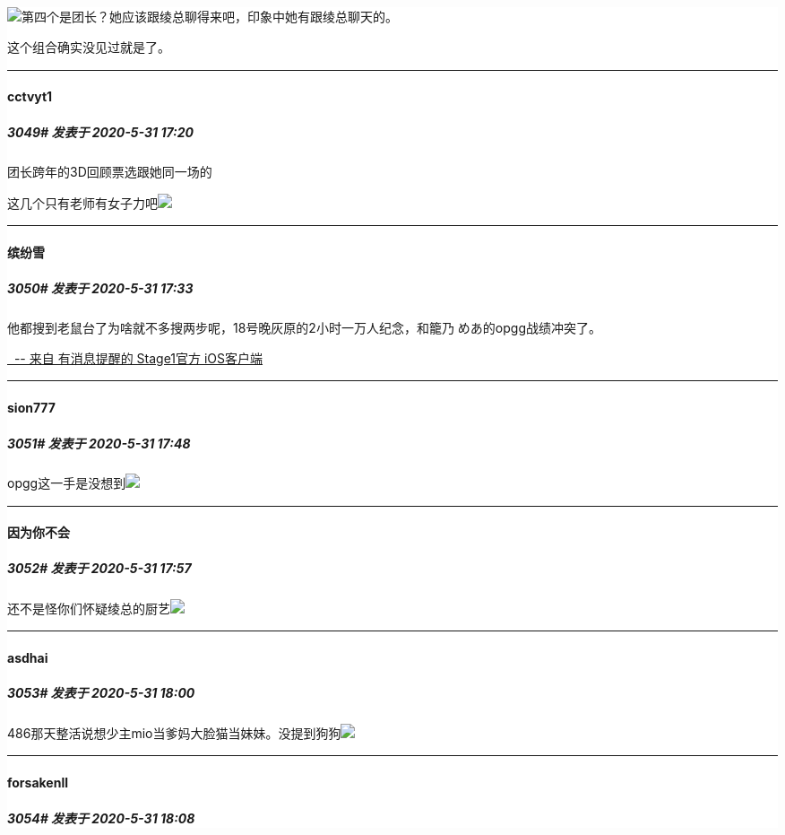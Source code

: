 
<img src="https://static.saraba1st.com/image/smiley/face2017/067.png" referrerpolicy="no-referrer">第四个是团长？她应该跟绫总聊得来吧，印象中她有跟绫总聊天的。

这个组合确实没见过就是了。


*****

####  cctvyt1  
##### 3049#       发表于 2020-5-31 17:20


团长跨年的3D回顾票选跟她同一场的

这几个只有老师有女子力吧<img src="https://static.saraba1st.com/image/smiley/face2017/067.png" referrerpolicy="no-referrer">


*****

####  缤纷雪  
##### 3050#       发表于 2020-5-31 17:33


他都搜到老鼠台了为啥就不多搜两步呢，18号晚灰原的2小时一万人纪念，和籠乃 めあ的opgg战绩冲突了。

[  -- 来自 有消息提醒的 Stage1官方 iOS客户端](https://itunes.apple.com/fi/app/saraba1st/id1221237470?mt=8)


*****

####  sion777  
##### 3051#       发表于 2020-5-31 17:48


opgg这一手是没想到<img src="https://static.saraba1st.com/image/smiley/face2017/067.png" referrerpolicy="no-referrer">


*****

####  因为你不会  
##### 3052#       发表于 2020-5-31 17:57


还不是怪你们怀疑绫总的厨艺<img src="https://static.saraba1st.com/image/smiley/face2017/126.png" referrerpolicy="no-referrer">


*****

####  asdhai  
##### 3053#       发表于 2020-5-31 18:00


486那天整活说想少主mio当爹妈大脸猫当妹妹。没提到狗狗<img src="https://static.saraba1st.com/image/smiley/face2017/067.png" referrerpolicy="no-referrer">


*****

####  forsakenll  
##### 3054#       发表于 2020-5-31 18:08
